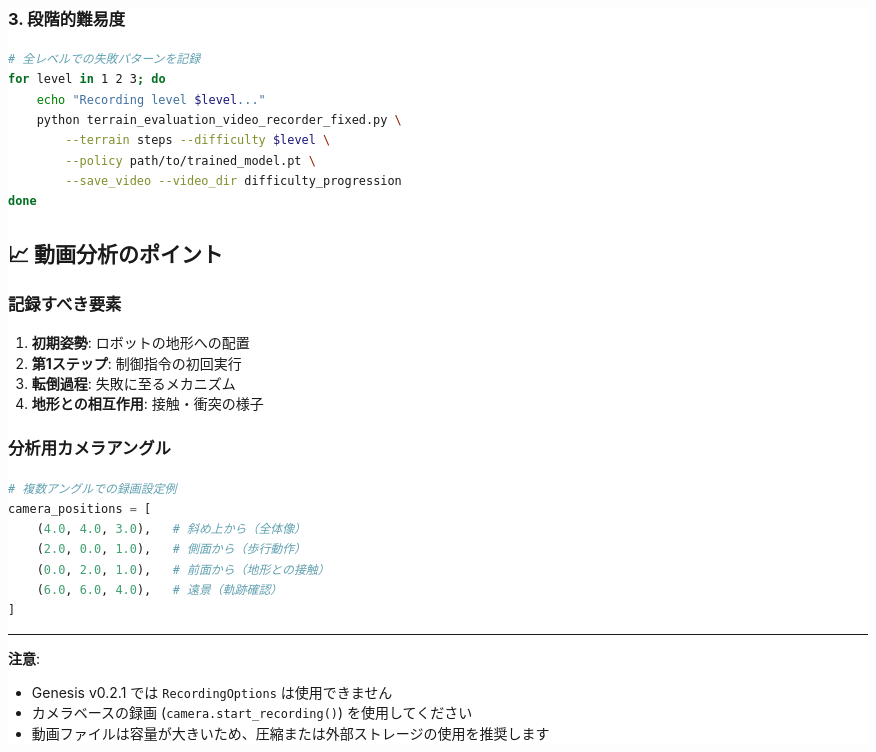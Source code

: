 ### 3. 段階的難易度
```bash
# 全レベルでの失敗パターンを記録
for level in 1 2 3; do
    echo "Recording level $level..."
    python terrain_evaluation_video_recorder_fixed.py \
        --terrain steps --difficulty $level \
        --policy path/to/trained_model.pt \
        --save_video --video_dir difficulty_progression
done
```

## 📈 動画分析のポイント

### 記録すべき要素
1. **初期姿勢**: ロボットの地形への配置
2. **第1ステップ**: 制御指令の初回実行
3. **転倒過程**: 失敗に至るメカニズム
4. **地形との相互作用**: 接触・衝突の様子

### 分析用カメラアングル
```python
# 複数アングルでの録画設定例
camera_positions = [
    (4.0, 4.0, 3.0),   # 斜め上から（全体像）
    (2.0, 0.0, 1.0),   # 側面から（歩行動作）
    (0.0, 2.0, 1.0),   # 前面から（地形との接触）
    (6.0, 6.0, 4.0),   # 遠景（軌跡確認）
]
```

---

**注意**: 
- Genesis v0.2.1 では `RecordingOptions` は使用できません
- カメラベースの録画 (`camera.start_recording()`) を使用してください
- 動画ファイルは容量が大きいため、圧縮または外部ストレージの使用を推奨します